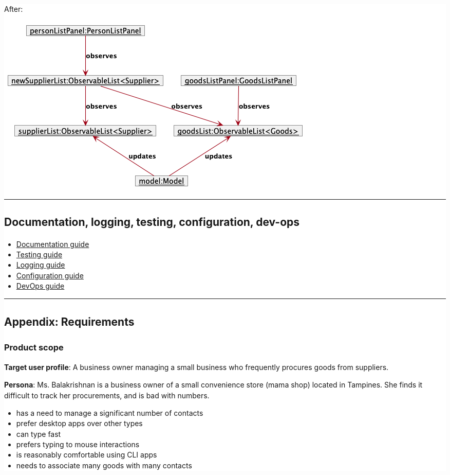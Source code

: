 After:


<img src="images/SupplierAndGoodsJointObserverPatternObjectDiagram.png" />


--------------------------------------------------------------------------------------------------------------------

<div style="page-break-after: always;"></div>

## **Documentation, logging, testing, configuration, dev-ops**

* [Documentation guide](Documentation.md)
* [Testing guide](Testing.md)
* [Logging guide](Logging.md)
* [Configuration guide](Configuration.md)
* [DevOps guide](DevOps.md)

--------------------------------------------------------------------------------------------------------------------

## **Appendix: Requirements**

### Product scope

**Target user profile**: A business owner managing a small business who frequently procures goods from suppliers.

**Persona**: Ms. Balakrishnan is a business owner of a small convenience store (mama shop) located in Tampines. She finds it difficult to track her procurements, and is bad with numbers.

* has a need to manage a significant number of contacts
* prefer desktop apps over other types
* can type fast
* prefers typing to mouse interactions
* is reasonably comfortable using CLI apps
* needs to associate many goods with many contacts

